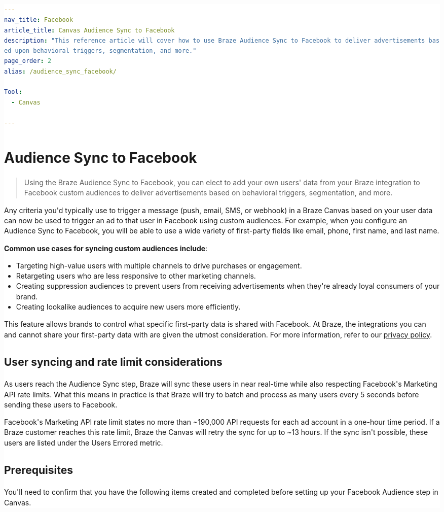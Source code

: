 ```yaml
---
nav_title: Facebook
article_title: Canvas Audience Sync to Facebook
description: "This reference article will cover how to use Braze Audience Sync to Facebook to deliver advertisements based upon behavioral triggers, segmentation, and more."
page_order: 2
alias: /audience_sync_facebook/

Tool:
  - Canvas

---
```


# Audience Sync to Facebook

> Using the Braze Audience Sync to Facebook, you can elect to add your own users' data from your Braze integration to Facebook custom audiences to deliver advertisements based on behavioral triggers, segmentation, and more.

Any criteria you'd typically use to trigger a message (push, email, SMS, or webhook) in a Braze Canvas based on your user data can now be used to trigger an ad to that user in Facebook using custom audiences. For example, when you configure an Audience Sync to Facebook, you will be able to use a wide variety of first-party fields like email, phone, first name, and last name.

**Common use cases for syncing custom audiences include**:

- Targeting high-value users with multiple channels to drive purchases or engagement.
- Retargeting users who are less responsive to other marketing channels.
- Creating suppression audiences to prevent users from receiving advertisements when they're already loyal consumers of your brand.
- Creating lookalike audiences to acquire new users more efficiently.

This feature allows brands to control what specific first-party data is shared with Facebook. At Braze, the integrations you can and cannot share your first-party data with are given the utmost consideration. For more information, refer to our [privacy policy](https://www.braze.com/privacy).

## User syncing and rate limit considerations
 
As users reach the Audience Sync step, Braze will sync these users in near real-time while also respecting Facebook's Marketing API rate limits. What this means in practice is that Braze will try to batch and process as many users every 5 seconds before sending these users to Facebook. 

Facebook's Marketing API rate limit states no more than &#126;190,000 API requests for each ad account in a one-hour time period. If a Braze customer reaches this rate limit, Braze the Canvas will retry the sync for up to &#126;13 hours. If the sync isn't possible, these users are listed under the Users Errored metric.

## Prerequisites

You'll need to confirm that you have the following items created and completed before setting up your Facebook Audience step in Canvas. 
